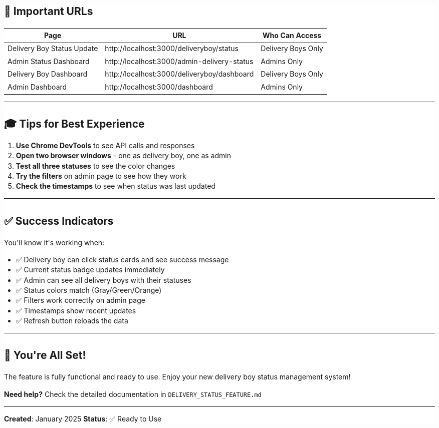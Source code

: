 ## 📍 Important URLs

| Page | URL | Who Can Access |
|------|-----|----------------|
| Delivery Boy Status Update | http://localhost:3000/deliveryboy/status | Delivery Boys Only |
| Admin Status Dashboard | http://localhost:3000/admin-delivery-status | Admins Only |
| Delivery Boy Dashboard | http://localhost:3000/deliveryboy/dashboard | Delivery Boys Only |
| Admin Dashboard | http://localhost:3000/dashboard | Admins Only |

---

## 🎓 Tips for Best Experience

1. **Use Chrome DevTools** to see API calls and responses
2. **Open two browser windows** - one as delivery boy, one as admin
3. **Test all three statuses** to see the color changes
4. **Try the filters** on admin page to see how they work
5. **Check the timestamps** to see when status was last updated

---

## ✅ Success Indicators

You'll know it's working when:
- ✅ Delivery boy can click status cards and see success message
- ✅ Current status badge updates immediately
- ✅ Admin can see all delivery boys with their statuses
- ✅ Status colors match (Gray/Green/Orange)
- ✅ Filters work correctly on admin page
- ✅ Timestamps show recent updates
- ✅ Refresh button reloads the data

---

## 🎉 You're All Set!

The feature is fully functional and ready to use. Enjoy your new delivery boy status management system!

**Need help?** Check the detailed documentation in `DELIVERY_STATUS_FEATURE.md`

---

**Created**: January 2025
**Status**: ✅ Ready to Use